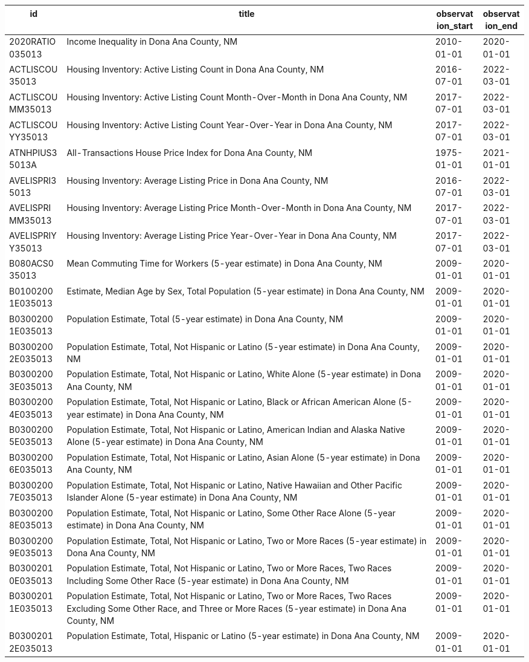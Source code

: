 | id                        | title                                                                                                                                                                        | observation_start   | observation_end   |
|---------------------------|------------------------------------------------------------------------------------------------------------------------------------------------------------------------------|---------------------|-------------------|
| 2020RATIO035013           | Income Inequality in Dona Ana County, NM                                                                                                                                     | 2010-01-01          | 2020-01-01        |
| ACTLISCOU35013            | Housing Inventory: Active Listing Count in Dona Ana County, NM                                                                                                               | 2016-07-01          | 2022-03-01        |
| ACTLISCOUMM35013          | Housing Inventory: Active Listing Count Month-Over-Month in Dona Ana County, NM                                                                                              | 2017-07-01          | 2022-03-01        |
| ACTLISCOUYY35013          | Housing Inventory: Active Listing Count Year-Over-Year in Dona Ana County, NM                                                                                                | 2017-07-01          | 2022-03-01        |
| ATNHPIUS35013A            | All-Transactions House Price Index for Dona Ana County, NM                                                                                                                   | 1975-01-01          | 2021-01-01        |
| AVELISPRI35013            | Housing Inventory: Average Listing Price in Dona Ana County, NM                                                                                                              | 2016-07-01          | 2022-03-01        |
| AVELISPRIMM35013          | Housing Inventory: Average Listing Price Month-Over-Month in Dona Ana County, NM                                                                                             | 2017-07-01          | 2022-03-01        |
| AVELISPRIYY35013          | Housing Inventory: Average Listing Price Year-Over-Year in Dona Ana County, NM                                                                                               | 2017-07-01          | 2022-03-01        |
| B080ACS035013             | Mean Commuting Time for Workers (5-year estimate) in Dona Ana County, NM                                                                                                     | 2009-01-01          | 2020-01-01        |
| B01002001E035013          | Estimate, Median Age by Sex, Total Population (5-year estimate) in Dona Ana County, NM                                                                                       | 2009-01-01          | 2020-01-01        |
| B03002001E035013          | Population Estimate, Total (5-year estimate) in Dona Ana County, NM                                                                                                          | 2009-01-01          | 2020-01-01        |
| B03002002E035013          | Population Estimate, Total, Not Hispanic or Latino (5-year estimate) in Dona Ana County, NM                                                                                  | 2009-01-01          | 2020-01-01        |
| B03002003E035013          | Population Estimate, Total, Not Hispanic or Latino, White Alone (5-year estimate) in Dona Ana County, NM                                                                     | 2009-01-01          | 2020-01-01        |
| B03002004E035013          | Population Estimate, Total, Not Hispanic or Latino, Black or African American Alone (5-year estimate) in Dona Ana County, NM                                                 | 2009-01-01          | 2020-01-01        |
| B03002005E035013          | Population Estimate, Total, Not Hispanic or Latino, American Indian and Alaska Native Alone (5-year estimate) in Dona Ana County, NM                                         | 2009-01-01          | 2020-01-01        |
| B03002006E035013          | Population Estimate, Total, Not Hispanic or Latino, Asian Alone (5-year estimate) in Dona Ana County, NM                                                                     | 2009-01-01          | 2020-01-01        |
| B03002007E035013          | Population Estimate, Total, Not Hispanic or Latino, Native Hawaiian and Other Pacific Islander Alone (5-year estimate) in Dona Ana County, NM                                | 2009-01-01          | 2020-01-01        |
| B03002008E035013          | Population Estimate, Total, Not Hispanic or Latino, Some Other Race Alone (5-year estimate) in Dona Ana County, NM                                                           | 2009-01-01          | 2020-01-01        |
| B03002009E035013          | Population Estimate, Total, Not Hispanic or Latino, Two or More Races (5-year estimate) in Dona Ana County, NM                                                               | 2009-01-01          | 2020-01-01        |
| B03002010E035013          | Population Estimate, Total, Not Hispanic or Latino, Two or More Races, Two Races Including Some Other Race (5-year estimate) in Dona Ana County, NM                          | 2009-01-01          | 2020-01-01        |
| B03002011E035013          | Population Estimate, Total, Not Hispanic or Latino, Two or More Races, Two Races Excluding Some Other Race, and Three or More Races (5-year estimate) in Dona Ana County, NM | 2009-01-01          | 2020-01-01        |
| B03002012E035013          | Population Estimate, Total, Hispanic or Latino (5-year estimate) in Dona Ana County, NM                                                                                      | 2009-01-01          | 2020-01-01        |